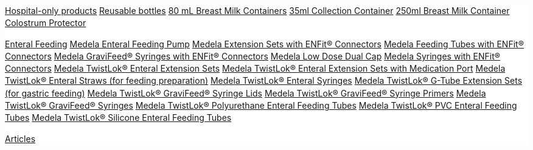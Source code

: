 [Hospital-only products](https://www.medela.us/en-us/breastfeeding-pumping/products/bottles-bags/hospital-only-products) [Reusable bottles](https://www.medela.us/en-us/breastfeeding-pumping/products/bottles-bags/hospital-only-products/reusable-bottles "Reusable bottles") [80 mL Breast Milk Containers](https://www.medela.us/en-us/breastfeeding-pumping/products/bottles-bags/hospital-only-products/80-ml-breast-milk-containers "80 mL Breast Milk Containers") [35ml Collection Container](https://www.medela.us/en-us/breastfeeding-pumping/products/bottles-bags/hospital-only-products/35ml-collection-container "35ml Collection Container") [250ml Breast Milk Container](https://www.medela.us/en-us/breastfeeding-pumping/products/bottles-bags/hospital-only-products/250ml-breast-milk-container "250ml Breast Milk Container") [Colostrum Protector](https://www.medela.us/en-us/breastfeeding-pumping/products/bottles-bags/hospital-only-products/colostrum-protector "Colostrum Protector")

[Enteral Feeding](https://www.medela.us/en-us/breastfeeding-pumping/products/nicu/enteral-feeding) [Medela Enteral Feeding Pump](https://www.medela.us/en-us/breastfeeding-pumping/products/nicu/enteral-feeding/medela-enteral-feeding-pump "Medela Enteral Feeding Pump") [Medela Extension Sets with ENFit® Connectors](https://www.medela.us/en-us/breastfeeding-pumping/products/nicu/enteral-feeding/medela-extension-sets-with-enfit-connectors "Medela Extension Sets with ENFit® Connectors") [Medela Feeding Tubes with ENFit® Connectors](https://www.medela.us/en-us/breastfeeding-pumping/products/nicu/enteral-feeding/medela-feeding-tubes-with-enfit-connectors "Medela Feeding Tubes with ENFit® Connectors") [Medela GraviFeed® Syringes with ENFit® Connectors](https://www.medela.us/en-us/breastfeeding-pumping/products/nicu/enteral-feeding/medela-gravifeed-syringes-with-enfit-connectors "Medela GraviFeed® Syringes with ENFit® Connectors") [Medela Low Dose Dual Cap](https://www.medela.us/en-us/breastfeeding-pumping/products/nicu/enteral-feeding/medela-low-dose-dual-cap "Medela Low Dose Dual Cap") [Medela Syringes with ENFit® Connectors](https://www.medela.us/en-us/breastfeeding-pumping/products/nicu/enteral-feeding/medela-syringes-with-enfit-connectors "Medela Syringes with ENFit® Connectors") [Medela TwistLok® Enteral Extension Sets](https://www.medela.us/en-us/breastfeeding-pumping/products/nicu/enteral-feeding/medela-twistlok-enteral-extension-sets "Medela TwistLok® Enteral Extension Sets") [Medela TwistLok® Enteral Extension Sets with Medication Port](https://www.medela.us/en-us/breastfeeding-pumping/products/nicu/enteral-feeding/medela-twistlok-enteral-extension-sets-with-medication-port "Medela TwistLok® Enteral Extension Sets with Medication Port") [Medela TwistLok® Enteral Straws (for feeding preparation)](https://www.medela.us/en-us/breastfeeding-pumping/products/nicu/enteral-feeding/medela-twistlok-enteral-straws-for-feeding-preparation "Medela TwistLok® Enteral Straws (for feeding preparation)") [Medela TwistLok® Enteral Syringes](https://www.medela.us/en-us/breastfeeding-pumping/products/nicu/enteral-feeding/medela-twistlok-enteral-syringes "Medela TwistLok® Enteral Syringes") [Medela TwistLok® G-Tube Extension Sets (for gastric feeding)](https://www.medela.us/en-us/breastfeeding-pumping/products/nicu/enteral-feeding/medela-twistlok-g-tube-extension-sets-for-gastric-feeding "Medela TwistLok® G-Tube Extension Sets (for gastric feeding)") [Medela TwistLok® GraviFeed® Syringe Lids](https://www.medela.us/en-us/breastfeeding-pumping/products/nicu/enteral-feeding/medela-twistlok-gravifeed-syringe-lids "Medela TwistLok® GraviFeed® Syringe Lids") [Medela TwistLok® GraviFeed® Syringe Primers](https://www.medela.us/en-us/breastfeeding-pumping/products/nicu/enteral-feeding/medela-twistlok-gravifeed-syringe-primers "Medela TwistLok® GraviFeed® Syringe Primers") [Medela TwistLok® GraviFeed® Syringes](https://www.medela.us/en-us/breastfeeding-pumping/products/nicu/enteral-feeding/medela-twistlok-gravifeed-syringes "Medela TwistLok® GraviFeed® Syringes") [Medela TwistLok® Polyurethane Enteral Feeding Tubes](https://www.medela.us/en-us/breastfeeding-pumping/products/nicu/enteral-feeding/medela-twistlok-polyurethane-enteral-feeding-tubes "Medela TwistLok® Polyurethane Enteral Feeding Tubes") [Medela TwistLok® PVC Enteral Feeding Tubes](https://www.medela.us/en-us/breastfeeding-pumping/products/nicu/enteral-feeding/medela-twistlok-pvc-enteral-feeding-tubes "Medela TwistLok® PVC Enteral Feeding Tubes") [Medela TwistLok® Silicone Enteral Feeding Tubes](https://www.medela.us/en-us/breastfeeding-pumping/products/nicu/enteral-feeding/medela-twistlok-silicone-enteral-feeding-tubes "Medela TwistLok® Silicone Enteral Feeding Tubes")

[Articles](https://www.medela.us/en-us/breastfeeding-pumping/articles)
